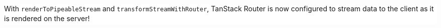With `renderToPipeableStream` and `transformStreamWithRouter`, TanStack Router is now configured to stream data to the client as it is rendered on the server!
